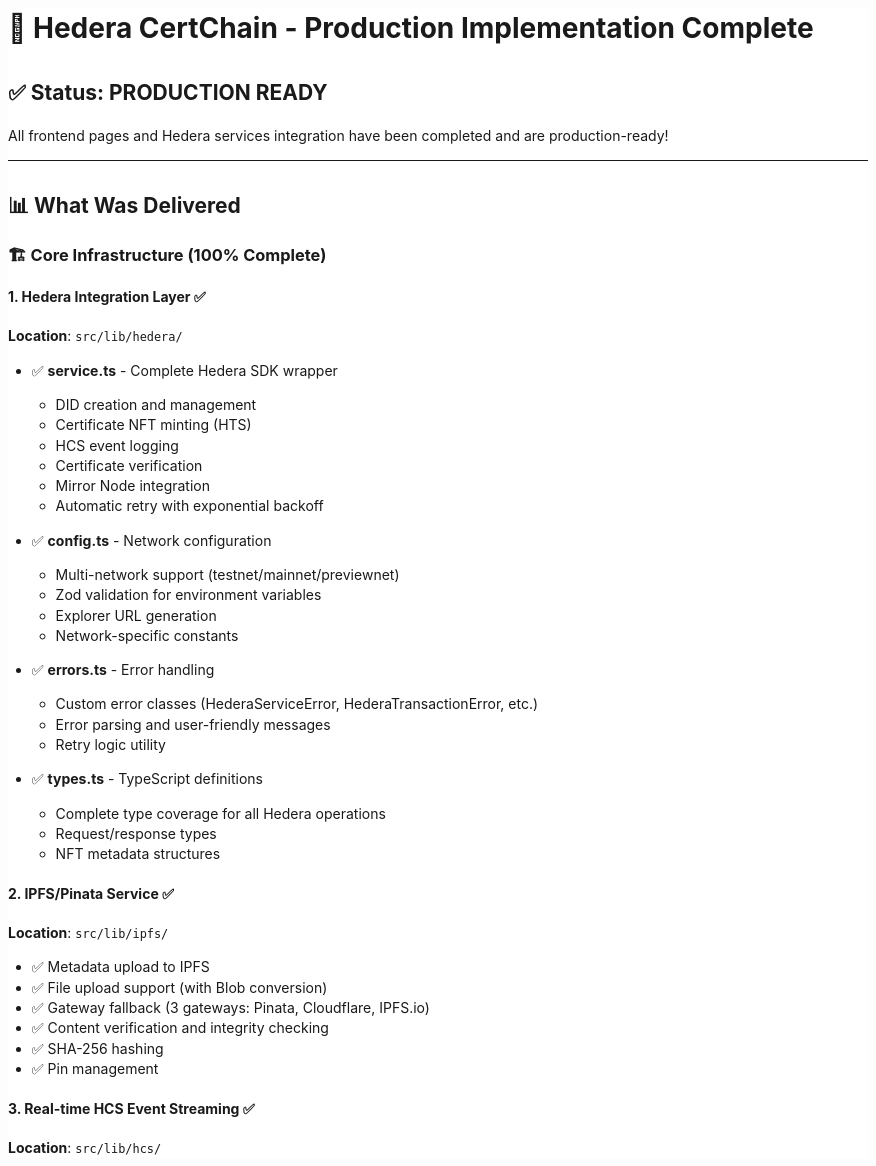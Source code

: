 # 🎉 Hedera CertChain - Production Implementation Complete

## ✅ Status: PRODUCTION READY

All frontend pages and Hedera services integration have been completed and are production-ready!

---

## 📊 What Was Delivered

### 🏗️ Core Infrastructure (100% Complete)

#### 1. Hedera Integration Layer ✅
**Location**: `src/lib/hedera/`

- ✅ **service.ts** - Complete Hedera SDK wrapper
  - DID creation and management
  - Certificate NFT minting (HTS)
  - HCS event logging
  - Certificate verification
  - Mirror Node integration
  - Automatic retry with exponential backoff

- ✅ **config.ts** - Network configuration
  - Multi-network support (testnet/mainnet/previewnet)
  - Zod validation for environment variables
  - Explorer URL generation
  - Network-specific constants

- ✅ **errors.ts** - Error handling
  - Custom error classes (HederaServiceError, HederaTransactionError, etc.)
  - Error parsing and user-friendly messages
  - Retry logic utility

- ✅ **types.ts** - TypeScript definitions
  - Complete type coverage for all Hedera operations
  - Request/response types
  - NFT metadata structures

#### 2. IPFS/Pinata Service ✅
**Location**: `src/lib/ipfs/`

- ✅ Metadata upload to IPFS
- ✅ File upload support (with Blob conversion)
- ✅ Gateway fallback (3 gateways: Pinata, Cloudflare, IPFS.io)
- ✅ Content verification and integrity checking
- ✅ SHA-256 hashing
- ✅ Pin management

#### 3. Real-time HCS Event Streaming ✅
**Location**: `src/lib/hcs/`
